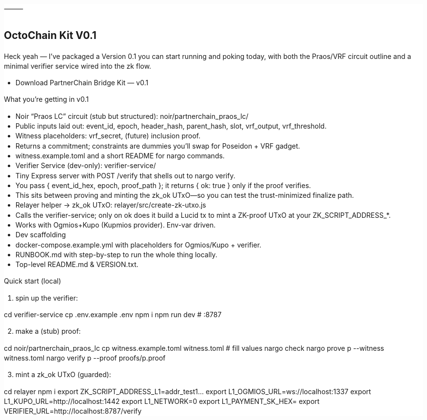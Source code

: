 ⸻

## OctoChain Kit V0.1

Heck yeah — I’ve packaged a Version 0.1 you can start running and poking today, with both the Praos/VRF circuit outline and a minimal verifier service wired into the zk flow.
- Download PartnerChain Bridge Kit — v0.1

What you’re getting in v0.1
- Noir “Praos LC” circuit (stub but structured): noir/partnerchain_praos_lc/
- Public inputs laid out: event_id, epoch, header_hash, parent_hash, slot, vrf_output, vrf_threshold.
- Witness placeholders: vrf_secret, (future) inclusion proof.
- Returns a commitment; constraints are dummies you’ll swap for Poseidon + VRF gadget.
- witness.example.toml and a short README for nargo commands.
- Verifier Service (dev-only): verifier-service/
- Tiny Express server with POST /verify that shells out to nargo verify.
- You pass { event_id_hex, epoch, proof_path }; it returns { ok: true } only if the proof verifies.
- This sits between proving and minting the zk_ok UTxO—so you can test the trust-minimized finalize path.
- Relayer helper → zk_ok UTxO: relayer/src/create-zk-utxo.js
- Calls the verifier-service; only on ok does it build a Lucid tx to mint a ZK-proof UTxO at your ZK_SCRIPT_ADDRESS_*.
- Works with Ogmios+Kupo (Kupmios provider). Env-var driven.
- Dev scaffolding
- docker-compose.example.yml with placeholders for Ogmios/Kupo + verifier.
- RUNBOOK.md with step-by-step to run the whole thing locally.
- Top-level README.md & VERSION.txt.

Quick start (local)
1.	spin up the verifier:

cd verifier-service
cp .env.example .env
npm i
npm run dev  # :8787


2.	make a (stub) proof:

cd noir/partnerchain_praos_lc
cp witness.example.toml witness.toml  # fill values
nargo check
nargo prove p --witness witness.toml
nargo verify p --proof proofs/p.proof


3.	mint a zk_ok UTxO (guarded):

cd relayer
npm i
export ZK_SCRIPT_ADDRESS_L1=addr_test1...
export L1_OGMIOS_URL=ws://localhost:1337
export L1_KUPO_URL=http://localhost:1442
export L1_NETWORK=0
export L1_PAYMENT_SK_HEX=<hex>
export VERIFIER_URL=http://localhost:8787/verify

